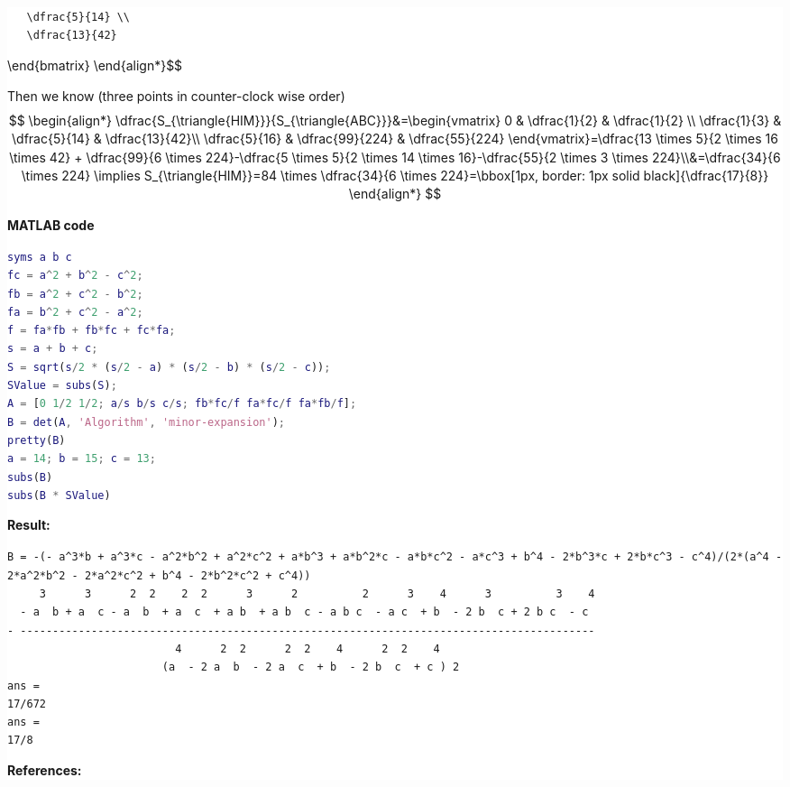        \dfrac{5}{14} \\
       \dfrac{13}{42}
\end{bmatrix}
\end{align*}$$

Then we know (three points in counter-clock wise order)
$$
\begin{align*}
\dfrac{S_{\triangle{HIM}}}{S_{\triangle{ABC}}}&=\begin{vmatrix}
0 & \dfrac{1}{2} & \dfrac{1}{2} \\
\dfrac{1}{3} & \dfrac{5}{14} & \dfrac{13}{42}\\
\dfrac{5}{16} & \dfrac{99}{224} & \dfrac{55}{224}
\end{vmatrix}=\dfrac{13 \times 5}{2 \times 16 \times 42} + \dfrac{99}{6 \times 224}-\dfrac{5 \times 5}{2 \times 14 \times 16}-\dfrac{55}{2 \times 3 \times 224}\\&=\dfrac{34}{6 \times 224} \implies S_{\triangle{HIM}}=84 \times \dfrac{34}{6 \times 224}=\bbox[1px, border: 1px solid black]{\dfrac{17}{8}}
\end{align*}
$$

**MATLAB code**

```matlab
syms a b c
fc = a^2 + b^2 - c^2;
fb = a^2 + c^2 - b^2;
fa = b^2 + c^2 - a^2;
f = fa*fb + fb*fc + fc*fa;
s = a + b + c;
S = sqrt(s/2 * (s/2 - a) * (s/2 - b) * (s/2 - c));
SValue = subs(S);
A = [0 1/2 1/2; a/s b/s c/s; fb*fc/f fa*fc/f fa*fb/f];
B = det(A, 'Algorithm', 'minor-expansion');
pretty(B)
a = 14; b = 15; c = 13;
subs(B)
subs(B * SValue)
```

**Result:**
```
B = -(- a^3*b + a^3*c - a^2*b^2 + a^2*c^2 + a*b^3 + a*b^2*c - a*b*c^2 - a*c^3 + b^4 - 2*b^3*c + 2*b*c^3 - c^4)/(2*(a^4 - 2*a^2*b^2 - 2*a^2*c^2 + b^4 - 2*b^2*c^2 + c^4))
     3      3      2  2    2  2      3      2          2      3    4      3          3    4
  - a  b + a  c - a  b  + a  c  + a b  + a b  c - a b c  - a c  + b  - 2 b  c + 2 b c  - c
- -----------------------------------------------------------------------------------------
                          4      2  2      2  2    4      2  2    4
                        (a  - 2 a  b  - 2 a  c  + b  - 2 b  c  + c ) 2
ans =
17/672
ans =
17/8
```

**References:**
